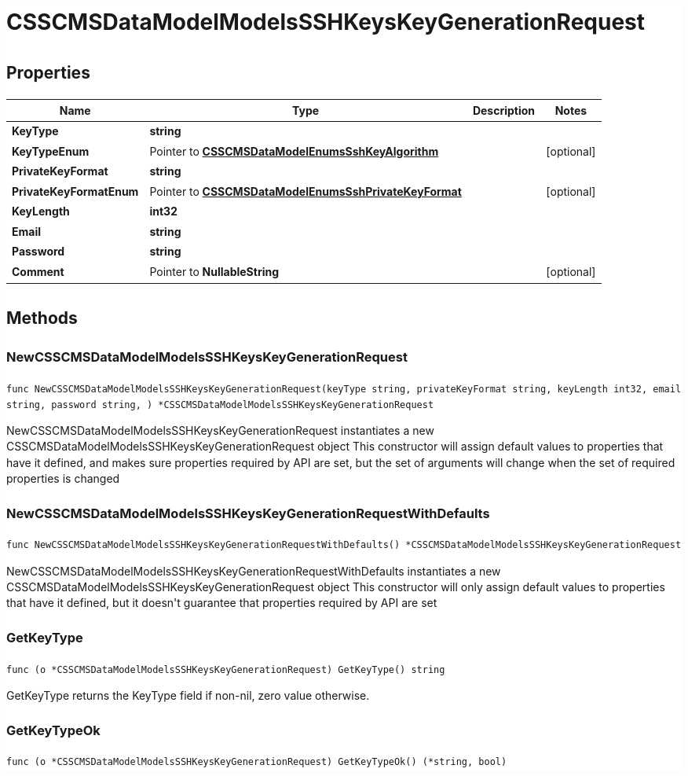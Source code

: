 # CSSCMSDataModelModelsSSHKeysKeyGenerationRequest

## Properties

Name | Type | Description | Notes
------------ | ------------- | ------------- | -------------
**KeyType** | **string** |  | 
**KeyTypeEnum** | Pointer to [**CSSCMSDataModelEnumsSshKeyAlgorithm**](CSSCMSDataModelEnumsSshKeyAlgorithm.md) |  | [optional] 
**PrivateKeyFormat** | **string** |  | 
**PrivateKeyFormatEnum** | Pointer to [**CSSCMSDataModelEnumsSshPrivateKeyFormat**](CSSCMSDataModelEnumsSshPrivateKeyFormat.md) |  | [optional] 
**KeyLength** | **int32** |  | 
**Email** | **string** |  | 
**Password** | **string** |  | 
**Comment** | Pointer to **NullableString** |  | [optional] 

## Methods

### NewCSSCMSDataModelModelsSSHKeysKeyGenerationRequest

`func NewCSSCMSDataModelModelsSSHKeysKeyGenerationRequest(keyType string, privateKeyFormat string, keyLength int32, email string, password string, ) *CSSCMSDataModelModelsSSHKeysKeyGenerationRequest`

NewCSSCMSDataModelModelsSSHKeysKeyGenerationRequest instantiates a new CSSCMSDataModelModelsSSHKeysKeyGenerationRequest object
This constructor will assign default values to properties that have it defined,
and makes sure properties required by API are set, but the set of arguments
will change when the set of required properties is changed

### NewCSSCMSDataModelModelsSSHKeysKeyGenerationRequestWithDefaults

`func NewCSSCMSDataModelModelsSSHKeysKeyGenerationRequestWithDefaults() *CSSCMSDataModelModelsSSHKeysKeyGenerationRequest`

NewCSSCMSDataModelModelsSSHKeysKeyGenerationRequestWithDefaults instantiates a new CSSCMSDataModelModelsSSHKeysKeyGenerationRequest object
This constructor will only assign default values to properties that have it defined,
but it doesn't guarantee that properties required by API are set

### GetKeyType

`func (o *CSSCMSDataModelModelsSSHKeysKeyGenerationRequest) GetKeyType() string`

GetKeyType returns the KeyType field if non-nil, zero value otherwise.

### GetKeyTypeOk

`func (o *CSSCMSDataModelModelsSSHKeysKeyGenerationRequest) GetKeyTypeOk() (*string, bool)`
